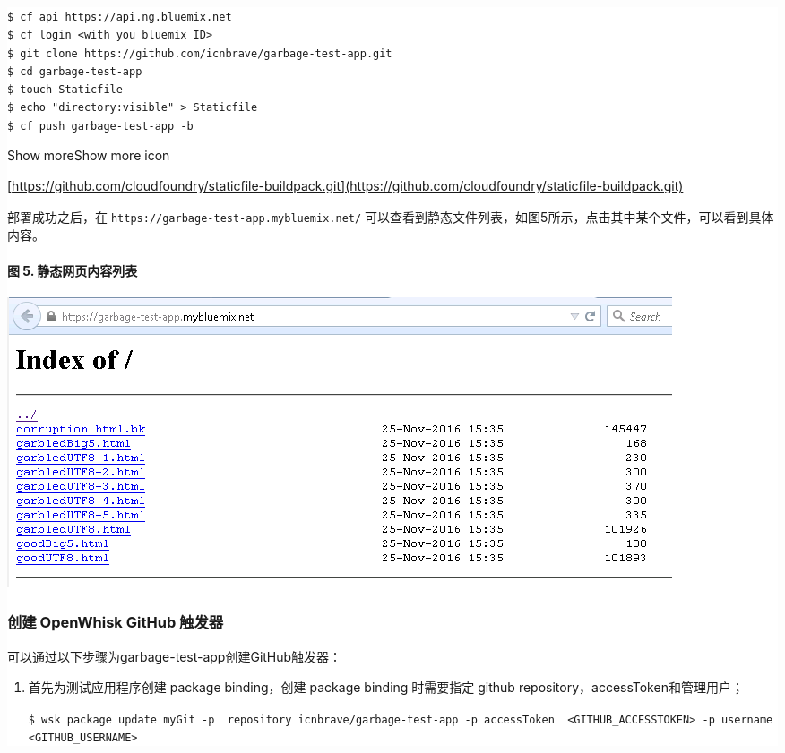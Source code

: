 ```
$ cf api https://api.ng.bluemix.net
$ cf login <with you bluemix ID>
$ git clone https://github.com/icnbrave/garbage-test-app.git
$ cd garbage-test-app
$ touch Staticfile
$ echo "directory:visible" > Staticfile
$ cf push garbage-test-app -b

```

Show moreShow more icon

[https://github.com/cloudfoundry/staticfile-buildpack.git](https://github.com/cloudfoundry/staticfile-buildpack.git)

部署成功之后，在 `https://garbage-test-app.mybluemix.net/` 可以查看到静态文件列表，如图5所示，点击其中某个文件，可以看到具体内容。

#### 图 5\. 静态网页内容列表

![静态网页内容列表](../ibm_articles_img/wa-lo-base-openwhisk-ontime-monitor-v1_images_image006.png)

### 创建 OpenWhisk GitHub 触发器

可以通过以下步骤为garbage-test-app创建GitHub触发器：

1. 首先为测试应用程序创建 package binding，创建 package binding 时需要指定 github repository，accessToken和管理用户；





    ```
    $ wsk package update myGit -p  repository icnbrave/garbage-test-app -p accessToken  <GITHUB_ACCESSTOKEN> -p username <GITHUB_USERNAME>

    ```




